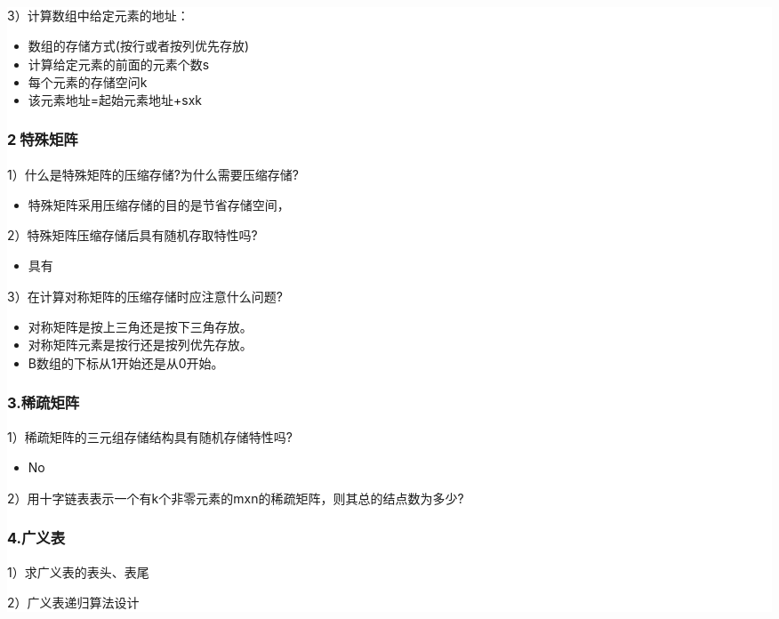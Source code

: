 3）计算数组中给定元素的地址：
- 数组的存储方式(按行或者按列优先存放)
- 计算给定元素的前面的元素个数s
- 每个元素的存储空问k
- 该元素地址=起始元素地址+sxk

### 2 特殊矩阵
1）什么是特殊矩阵的压缩存储?为什么需要压缩存储?
- 特殊矩阵采用压缩存储的目的是节省存储空间，

2）特殊矩阵压缩存储后具有随机存取特性吗?
- 具有

3）在计算对称矩阵的压缩存储时应注意什么问题?
- 对称矩阵是按上三角还是按下三角存放。
- 对称矩阵元素是按行还是按列优先存放。
- B数组的下标从1开始还是从0开始。

### 3.稀疏矩阵
1）稀疏矩阵的三元组存储结构具有随机存储特性吗?
- No

2）用十字链表表示一个有k个非零元素的mxn的稀疏矩阵，则其总的结点数为多少?


### 4.广义表
1）求广义表的表头、表尾


2）广义表递归算法设计